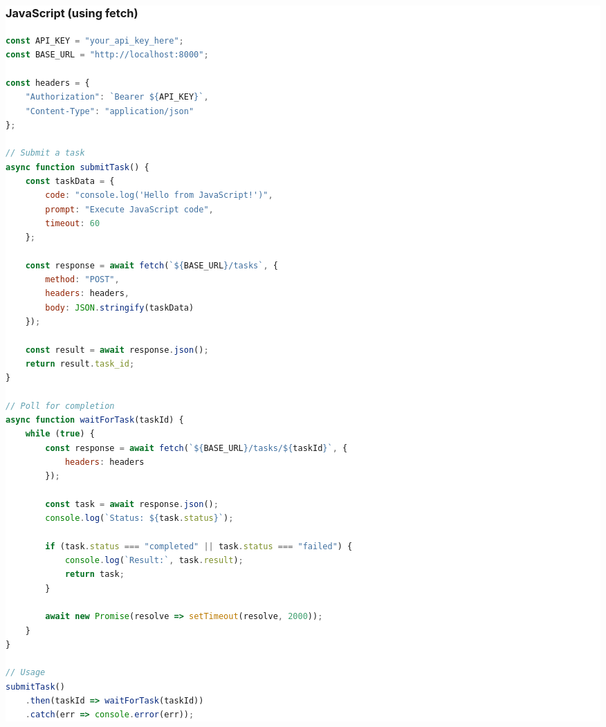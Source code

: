 ### JavaScript (using fetch)

```javascript
const API_KEY = "your_api_key_here";
const BASE_URL = "http://localhost:8000";

const headers = {
    "Authorization": `Bearer ${API_KEY}`,
    "Content-Type": "application/json"
};

// Submit a task
async function submitTask() {
    const taskData = {
        code: "console.log('Hello from JavaScript!')",
        prompt: "Execute JavaScript code",
        timeout: 60
    };

    const response = await fetch(`${BASE_URL}/tasks`, {
        method: "POST",
        headers: headers,
        body: JSON.stringify(taskData)
    });

    const result = await response.json();
    return result.task_id;
}

// Poll for completion
async function waitForTask(taskId) {
    while (true) {
        const response = await fetch(`${BASE_URL}/tasks/${taskId}`, {
            headers: headers
        });

        const task = await response.json();
        console.log(`Status: ${task.status}`);

        if (task.status === "completed" || task.status === "failed") {
            console.log(`Result:`, task.result);
            return task;
        }

        await new Promise(resolve => setTimeout(resolve, 2000));
    }
}

// Usage
submitTask()
    .then(taskId => waitForTask(taskId))
    .catch(err => console.error(err));
```
